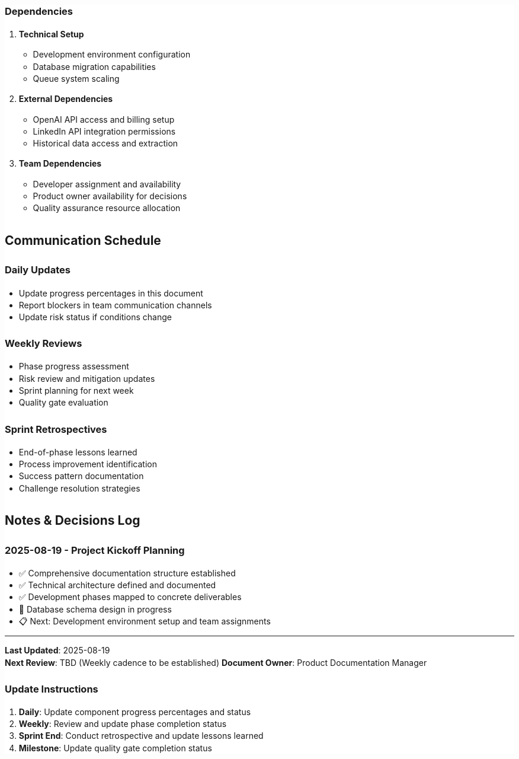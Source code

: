 ### Dependencies
1. **Technical Setup**
   - Development environment configuration
   - Database migration capabilities
   - Queue system scaling

2. **External Dependencies**  
   - OpenAI API access and billing setup
   - LinkedIn API integration permissions
   - Historical data access and extraction

3. **Team Dependencies**
   - Developer assignment and availability
   - Product owner availability for decisions
   - Quality assurance resource allocation

## Communication Schedule

### Daily Updates
- Update progress percentages in this document
- Report blockers in team communication channels
- Update risk status if conditions change

### Weekly Reviews
- Phase progress assessment  
- Risk review and mitigation updates
- Sprint planning for next week
- Quality gate evaluation

### Sprint Retrospectives
- End-of-phase lessons learned
- Process improvement identification
- Success pattern documentation
- Challenge resolution strategies

## Notes & Decisions Log

### 2025-08-19 - Project Kickoff Planning
- ✅ Comprehensive documentation structure established
- ✅ Technical architecture defined and documented  
- ✅ Development phases mapped to concrete deliverables
- 🔄 Database schema design in progress
- 📋 Next: Development environment setup and team assignments

---

**Last Updated**: 2025-08-19  
**Next Review**: TBD (Weekly cadence to be established)
**Document Owner**: Product Documentation Manager

### Update Instructions
1. **Daily**: Update component progress percentages and status
2. **Weekly**: Review and update phase completion status  
3. **Sprint End**: Conduct retrospective and update lessons learned
4. **Milestone**: Update quality gate completion status